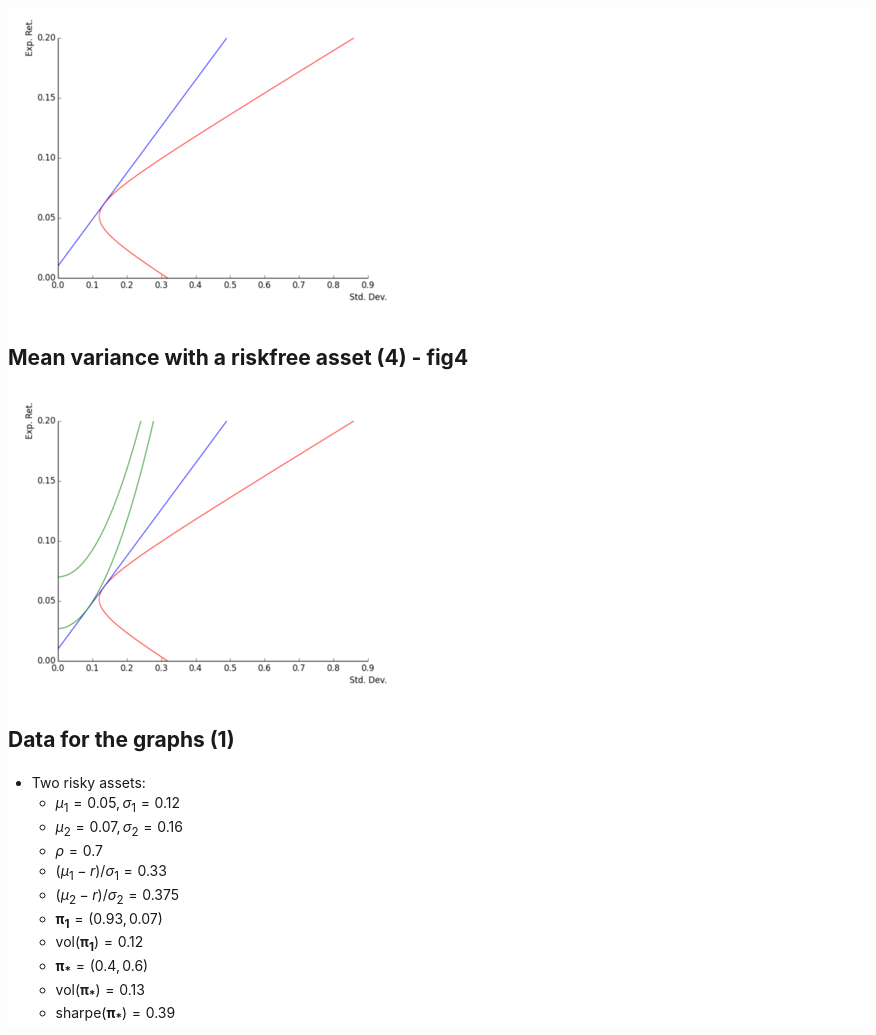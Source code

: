 ![Figure 3: Efficient Frontier (with risk free asset)](/assets/media/pl1.png)  

## Mean variance with a riskfree asset (4) - fig4

![Figure 4: Efficient Frontier (with risk free asset): iso-utility curves](/assets/media/pl2.png)  

## Data for the graphs (1)

* Two risky assets:
    * $\mu_{1}=0.05,\, \sigma_{1}=0.12$ 
    * $\mu_{2}=0.07,\, \sigma_{2}=0.16$ 
    * $\rho=0.7$
    * $(\mu_{1}-r)/\sigma_{1}=0.33$
    * $(\mu_{2}-r)/\sigma_{2}=0.375$
    * $\pmb{\pi_{1}}=(0.93,0.07)$
    * $\text{vol}(\pmb{\pi_{1}})=0.12$
    * $\pmb{\pi_{*}}=(0.4,0.6)$
    * $\text{vol}(\pmb{\pi_{*}})=0.13$
    * $\text{sharpe}(\pmb{\pi_{*}})=0.39$
